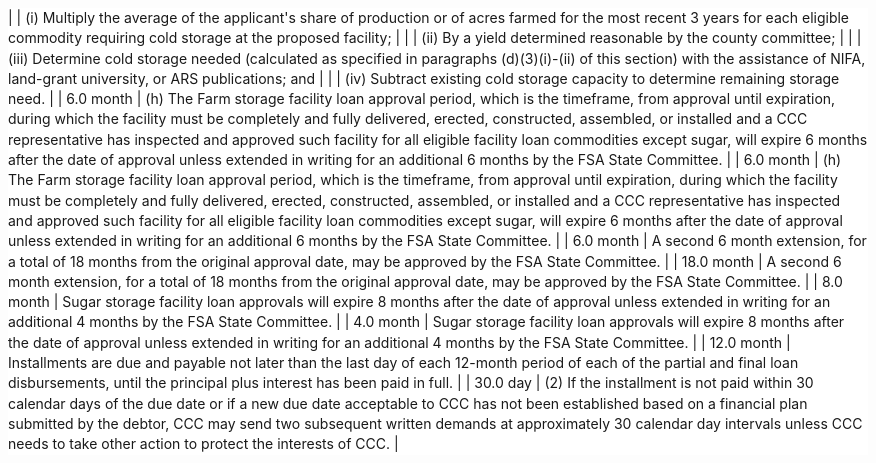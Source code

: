 |            |               (i) Multiply the average of the applicant's share of production or of acres farmed for the most recent 3 years for each eligible commodity requiring cold storage at the proposed facility;                                                                                                                                                                                                                                                                                |
|            |               (ii) By a yield determined reasonable by the county committee;                                                                                                                                                                                                                                                                                                                                                                                                             |
|            |               (iii) Determine cold storage needed (calculated as specified in paragraphs (d)(3)(i)-(ii) of this section) with the assistance of NIFA, land-grant university, or ARS publications; and                                                                                                                                                                                                                                                                                    |
|            |               (iv) Subtract existing cold storage capacity to determine remaining storage need.                                                                                                                                                                                                                                                                                                                                                                                          |
| 6.0 month  | (h) The Farm storage facility loan approval period, which is the timeframe, from approval until expiration, during which the facility must be completely and fully delivered, erected, constructed, assembled, or installed and a CCC representative has inspected and approved such facility for all eligible facility loan commodities except sugar, will expire 6 months after the date of approval unless extended in writing for an additional 6 months by the FSA State Committee. |
| 6.0 month  | (h) The Farm storage facility loan approval period, which is the timeframe, from approval until expiration, during which the facility must be completely and fully delivered, erected, constructed, assembled, or installed and a CCC representative has inspected and approved such facility for all eligible facility loan commodities except sugar, will expire 6 months after the date of approval unless extended in writing for an additional 6 months by the FSA State Committee. |
| 6.0 month  | A second 6 month extension, for a total of 18 months from the original approval date, may be approved by the FSA State Committee.                                                                                                                                                                                                                                                                                                                                                        |
| 18.0 month | A second 6 month extension, for a total of 18 months from the original approval date, may be approved by the FSA State Committee.                                                                                                                                                                                                                                                                                                                                                        |
| 8.0 month  | Sugar storage facility loan approvals will expire 8 months after the date of approval unless extended in writing for an additional 4 months by the FSA State Committee.                                                                                                                                                                                                                                                                                                                  |
| 4.0 month  | Sugar storage facility loan approvals will expire 8 months after the date of approval unless extended in writing for an additional 4 months by the FSA State Committee.                                                                                                                                                                                                                                                                                                                  |
| 12.0 month | Installments are due and payable not later than the last day of each 12-month period of each of the partial and final loan disbursements, until the principal plus interest has been paid in full.                                                                                                                                                                                                                                                                                       |
| 30.0 day   | (2) If the installment is not paid within 30 calendar days of the due date or if a new due date acceptable to CCC has not been established based on a financial plan submitted by the debtor, CCC may send two subsequent written demands at approximately 30 calendar day intervals unless CCC needs to take other action to protect the interests of CCC.                                                                                                                              |